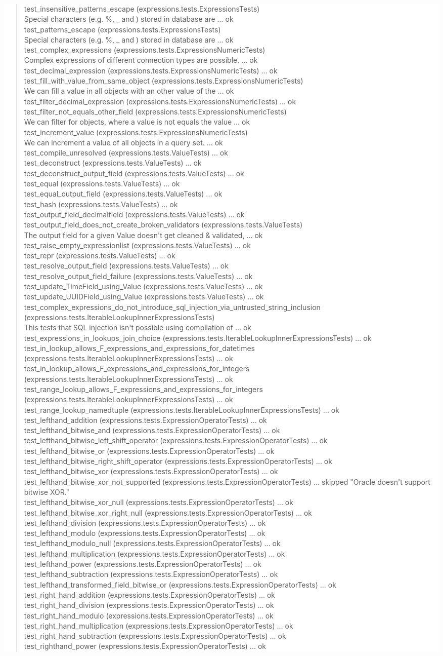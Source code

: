 > test_insensitive_patterns_escape (expressions.tests.ExpressionsTests)  
> Special characters (e.g. %, _ and \) stored in database are ... ok  
> test_patterns_escape (expressions.tests.ExpressionsTests)  
> Special characters (e.g. %, _ and \) stored in database are ... ok  
> test_complex_expressions (expressions.tests.ExpressionsNumericTests)  
> Complex expressions of different connection types are possible. ... ok  
> test_decimal_expression (expressions.tests.ExpressionsNumericTests) ... ok  
> test_fill_with_value_from_same_object (expressions.tests.ExpressionsNumericTests)  
> We can fill a value in all objects with an other value of the ... ok  
> test_filter_decimal_expression (expressions.tests.ExpressionsNumericTests) ... ok  
> test_filter_not_equals_other_field (expressions.tests.ExpressionsNumericTests)  
> We can filter for objects, where a value is not equals the value ... ok  
> test_increment_value (expressions.tests.ExpressionsNumericTests)  
> We can increment a value of all objects in a query set. ... ok  
> test_compile_unresolved (expressions.tests.ValueTests) ... ok  
> test_deconstruct (expressions.tests.ValueTests) ... ok  
> test_deconstruct_output_field (expressions.tests.ValueTests) ... ok  
> test_equal (expressions.tests.ValueTests) ... ok  
> test_equal_output_field (expressions.tests.ValueTests) ... ok  
> test_hash (expressions.tests.ValueTests) ... ok  
> test_output_field_decimalfield (expressions.tests.ValueTests) ... ok  
> test_output_field_does_not_create_broken_validators (expressions.tests.ValueTests)  
> The output field for a given Value doesn't get cleaned & validated, ... ok  
> test_raise_empty_expressionlist (expressions.tests.ValueTests) ... ok  
> test_repr (expressions.tests.ValueTests) ... ok  
> test_resolve_output_field (expressions.tests.ValueTests) ... ok  
> test_resolve_output_field_failure (expressions.tests.ValueTests) ... ok  
> test_update_TimeField_using_Value (expressions.tests.ValueTests) ... ok  
> test_update_UUIDField_using_Value (expressions.tests.ValueTests) ... ok  
> test_complex_expressions_do_not_introduce_sql_injection_via_untrusted_string_inclusion (expressions.tests.IterableLookupInnerExpressionsTests)  
> This tests that SQL injection isn't possible using compilation of ... ok  
> test_expressions_in_lookups_join_choice (expressions.tests.IterableLookupInnerExpressionsTests) ... ok  
> test_in_lookup_allows_F_expressions_and_expressions_for_datetimes (expressions.tests.IterableLookupInnerExpressionsTests) ... ok  
> test_in_lookup_allows_F_expressions_and_expressions_for_integers (expressions.tests.IterableLookupInnerExpressionsTests) ... ok  
> test_range_lookup_allows_F_expressions_and_expressions_for_integers (expressions.tests.IterableLookupInnerExpressionsTests) ... ok  
> test_range_lookup_namedtuple (expressions.tests.IterableLookupInnerExpressionsTests) ... ok  
> test_lefthand_addition (expressions.tests.ExpressionOperatorTests) ... ok  
> test_lefthand_bitwise_and (expressions.tests.ExpressionOperatorTests) ... ok  
> test_lefthand_bitwise_left_shift_operator (expressions.tests.ExpressionOperatorTests) ... ok  
> test_lefthand_bitwise_or (expressions.tests.ExpressionOperatorTests) ... ok  
> test_lefthand_bitwise_right_shift_operator (expressions.tests.ExpressionOperatorTests) ... ok  
> test_lefthand_bitwise_xor (expressions.tests.ExpressionOperatorTests) ... ok  
> test_lefthand_bitwise_xor_not_supported (expressions.tests.ExpressionOperatorTests) ... skipped "Oracle doesn't support bitwise XOR."  
> test_lefthand_bitwise_xor_null (expressions.tests.ExpressionOperatorTests) ... ok  
> test_lefthand_bitwise_xor_right_null (expressions.tests.ExpressionOperatorTests) ... ok  
> test_lefthand_division (expressions.tests.ExpressionOperatorTests) ... ok  
> test_lefthand_modulo (expressions.tests.ExpressionOperatorTests) ... ok  
> test_lefthand_modulo_null (expressions.tests.ExpressionOperatorTests) ... ok  
> test_lefthand_multiplication (expressions.tests.ExpressionOperatorTests) ... ok  
> test_lefthand_power (expressions.tests.ExpressionOperatorTests) ... ok  
> test_lefthand_subtraction (expressions.tests.ExpressionOperatorTests) ... ok  
> test_lefthand_transformed_field_bitwise_or (expressions.tests.ExpressionOperatorTests) ... ok  
> test_right_hand_addition (expressions.tests.ExpressionOperatorTests) ... ok  
> test_right_hand_division (expressions.tests.ExpressionOperatorTests) ... ok  
> test_right_hand_modulo (expressions.tests.ExpressionOperatorTests) ... ok  
> test_right_hand_multiplication (expressions.tests.ExpressionOperatorTests) ... ok  
> test_right_hand_subtraction (expressions.tests.ExpressionOperatorTests) ... ok  
> test_righthand_power (expressions.tests.ExpressionOperatorTests) ... ok  